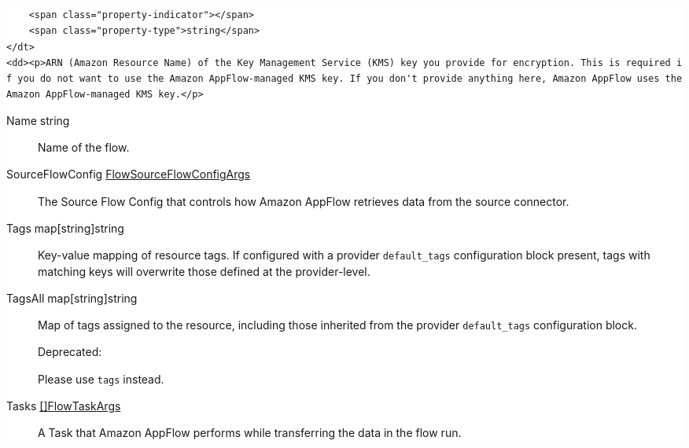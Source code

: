         <span class="property-indicator"></span>
        <span class="property-type">string</span>
    </dt>
    <dd><p>ARN (Amazon Resource Name) of the Key Management Service (KMS) key you provide for encryption. This is required if you do not want to use the Amazon AppFlow-managed KMS key. If you don't provide anything here, Amazon AppFlow uses the Amazon AppFlow-managed KMS key.</p>
</dd><dt class="property-optional property-replacement"
            title="Optional">
        <span id="state_name_go">
<a data-swiftype-name="resource-property" data-swiftype-type="text" href="#state_name_go" style="color: inherit; text-decoration: inherit;">Name</a>
</span>
        <span class="property-indicator"></span>
        <span class="property-type">string</span>
    </dt>
    <dd><p>Name of the flow.</p>
</dd><dt class="property-optional"
            title="Optional">
        <span id="state_sourceflowconfig_go">
<a data-swiftype-name="resource-property" data-swiftype-type="text" href="#state_sourceflowconfig_go" style="color: inherit; text-decoration: inherit;">Source<wbr>Flow<wbr>Config</a>
</span>
        <span class="property-indicator"></span>
        <span class="property-type"><a href="#flowsourceflowconfig">Flow<wbr>Source<wbr>Flow<wbr>Config<wbr>Args</a></span>
    </dt>
    <dd><p>The Source Flow Config that controls how Amazon AppFlow retrieves data from the source connector.</p>
</dd><dt class="property-optional"
            title="Optional">
        <span id="state_tags_go">
<a data-swiftype-name="resource-property" data-swiftype-type="text" href="#state_tags_go" style="color: inherit; text-decoration: inherit;">Tags</a>
</span>
        <span class="property-indicator"></span>
        <span class="property-type">map[string]string</span>
    </dt>
    <dd><p>Key-value mapping of resource tags. If configured with a provider <code>default_tags</code> configuration block present, tags with matching keys will overwrite those defined at the provider-level.</p>
</dd><dt class="property-optional property-deprecated"
            title="Optional, Deprecated">
        <span id="state_tagsall_go">
<a data-swiftype-name="resource-property" data-swiftype-type="text" href="#state_tagsall_go" style="color: inherit; text-decoration: inherit;">Tags<wbr>All</a>
</span>
        <span class="property-indicator"></span>
        <span class="property-type">map[string]string</span>
    </dt>
    <dd><p>Map of tags assigned to the resource, including those inherited from the provider <code>default_tags</code> configuration block.</p>
<p class="property-message">Deprecated:<p>Please use <code>tags</code> instead.</p>
</p></dd><dt class="property-optional"
            title="Optional">
        <span id="state_tasks_go">
<a data-swiftype-name="resource-property" data-swiftype-type="text" href="#state_tasks_go" style="color: inherit; text-decoration: inherit;">Tasks</a>
</span>
        <span class="property-indicator"></span>
        <span class="property-type"><a href="#flowtask">[]Flow<wbr>Task<wbr>Args</a></span>
    </dt>
    <dd><p>A Task that Amazon AppFlow performs while transferring the data in the flow run.</p>
</dd><dt class="property-optional"
            title="Optional">